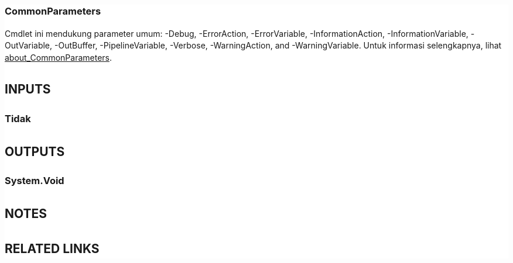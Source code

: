 ### CommonParameters
Cmdlet ini mendukung parameter umum: -Debug, -ErrorAction, -ErrorVariable, -InformationAction, -InformationVariable, -OutVariable, -OutBuffer, -PipelineVariable, -Verbose, -WarningAction, and -WarningVariable. Untuk informasi selengkapnya, lihat [about_CommonParameters](http://go.microsoft.com/fwlink/?LinkID=113216).

## INPUTS

### Tidak

## OUTPUTS

### System.Void

## NOTES

## RELATED LINKS
